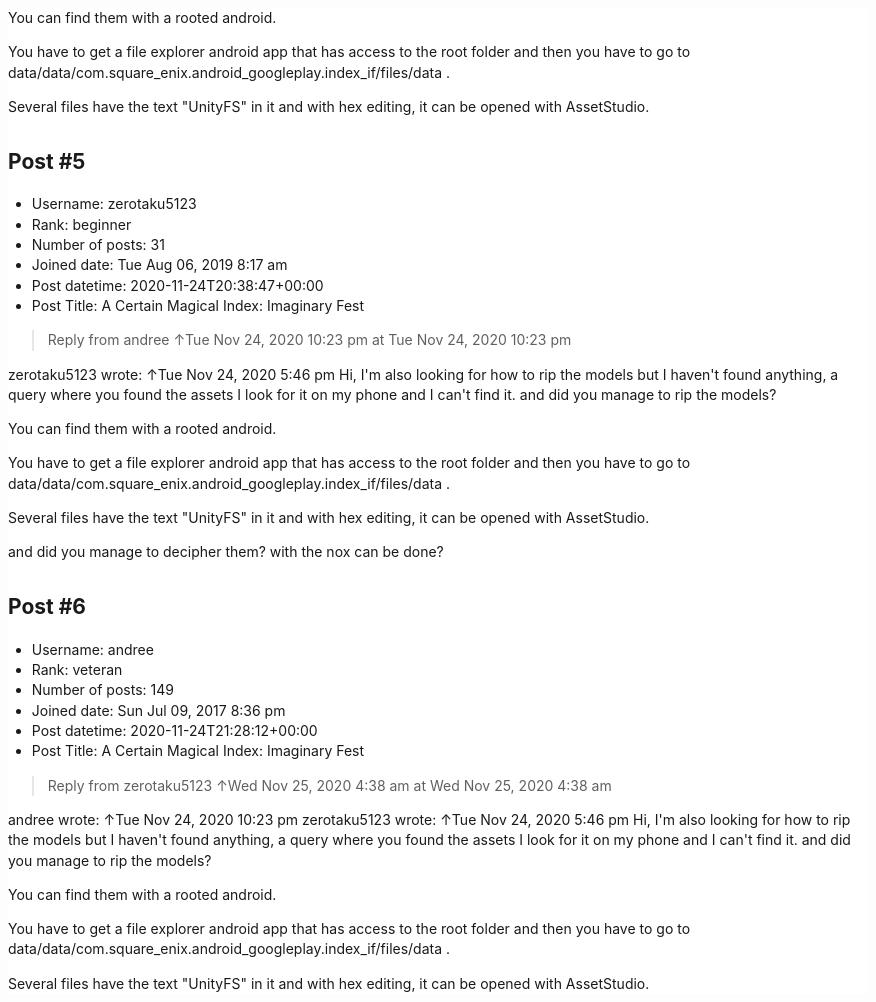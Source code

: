You can find them with a rooted android.

You have to get a file explorer android app that has access to the root folder and then you have to go to data/data/com.square_enix.android_googleplay.index_if/files/data .

Several files have the text "UnityFS" in it and with hex editing, it can be opened with AssetStudio.
## Post #5
- Username: zerotaku5123
- Rank: beginner
- Number of posts: 31
- Joined date: Tue Aug 06, 2019 8:17 am
- Post datetime: 2020-11-24T20:38:47+00:00
- Post Title: A Certain Magical Index: Imaginary Fest

> Reply from andree ↑Tue Nov 24, 2020 10:23 pm at Tue Nov 24, 2020 10:23 pm
>
> 
zerotaku5123 wrote: ↑Tue Nov 24, 2020 5:46 pm
Hi, I'm also looking for how to rip the models but I haven't found anything, a query where you found the assets I look for it on my phone and I can't find it. and did you manage to rip the models?


You can find them with a rooted android.

You have to get a file explorer android app that has access to the root folder and then you have to go to data/data/com.square_enix.android_googleplay.index_if/files/data .

Several files have the text "UnityFS" in it and with hex editing, it can be opened with AssetStudio.

and did you manage to decipher them? with the nox can be done?
## Post #6
- Username: andree
- Rank: veteran
- Number of posts: 149
- Joined date: Sun Jul 09, 2017 8:36 pm
- Post datetime: 2020-11-24T21:28:12+00:00
- Post Title: A Certain Magical Index: Imaginary Fest

> Reply from zerotaku5123 ↑Wed Nov 25, 2020 4:38 am at Wed Nov 25, 2020 4:38 am
>
> 
andree wrote: ↑Tue Nov 24, 2020 10:23 pm
zerotaku5123 wrote: ↑Tue Nov 24, 2020 5:46 pm
Hi, I'm also looking for how to rip the models but I haven't found anything, a query where you found the assets I look for it on my phone and I can't find it. and did you manage to rip the models?


You can find them with a rooted android.

You have to get a file explorer android app that has access to the root folder and then you have to go to data/data/com.square_enix.android_googleplay.index_if/files/data .

Several files have the text "UnityFS" in it and with hex editing, it can be opened with AssetStudio.
